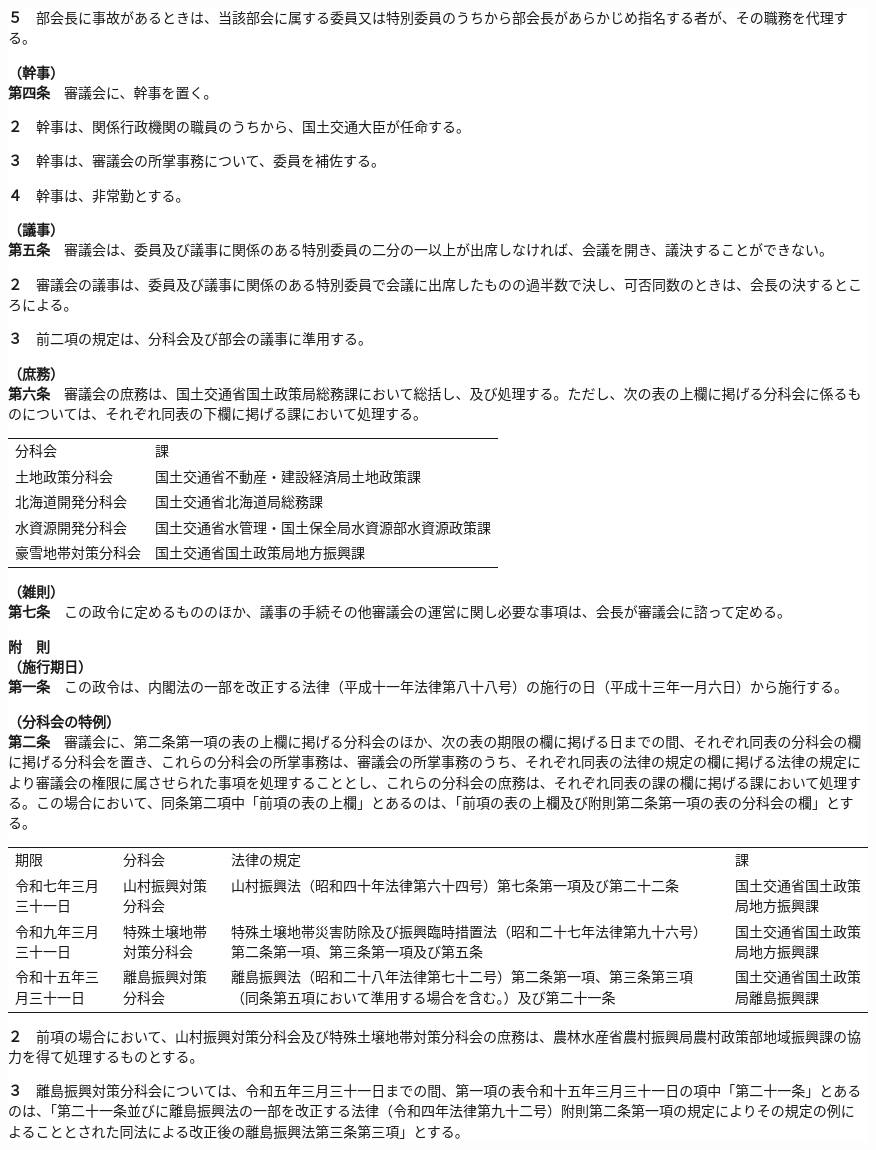 **５**　部会長に事故があるときは、当該部会に属する委員又は特別委員のうちから部会長があらかじめ指名する者が、その職務を代理する。  
  
**（幹事）**  
**第四条**　審議会に、幹事を置く。  
  
**２**　幹事は、関係行政機関の職員のうちから、国土交通大臣が任命する。  
  
**３**　幹事は、審議会の所掌事務について、委員を補佐する。  
  
**４**　幹事は、非常勤とする。  
  
**（議事）**  
**第五条**　審議会は、委員及び議事に関係のある特別委員の二分の一以上が出席しなければ、会議を開き、議決することができない。  
  
**２**　審議会の議事は、委員及び議事に関係のある特別委員で会議に出席したものの過半数で決し、可否同数のときは、会長の決するところによる。  
  
**３**　前二項の規定は、分科会及び部会の議事に準用する。  
  
**（庶務）**  
**第六条**　審議会の庶務は、国土交通省国土政策局総務課において総括し、及び処理する。ただし、次の表の上欄に掲げる分科会に係るものについては、それぞれ同表の下欄に掲げる課において処理する。  

|||  
| --- | --- |  
|分科会|課|  
|土地政策分科会|国土交通省不動産・建設経済局土地政策課|  
|北海道開発分科会|国土交通省北海道局総務課|  
|水資源開発分科会|国土交通省水管理・国土保全局水資源部水資源政策課|  
|豪雪地帯対策分科会|国土交通省国土政策局地方振興課|  
  
  
**（雑則）**  
**第七条**　この政令に定めるもののほか、議事の手続その他審議会の運営に関し必要な事項は、会長が審議会に諮って定める。  
  
**附　則**  
**（施行期日）**  
**第一条**　この政令は、内閣法の一部を改正する法律（平成十一年法律第八十八号）の施行の日（平成十三年一月六日）から施行する。  
  
**（分科会の特例）**  
**第二条**　審議会に、第二条第一項の表の上欄に掲げる分科会のほか、次の表の期限の欄に掲げる日までの間、それぞれ同表の分科会の欄に掲げる分科会を置き、これらの分科会の所掌事務は、審議会の所掌事務のうち、それぞれ同表の法律の規定の欄に掲げる法律の規定により審議会の権限に属させられた事項を処理することとし、これらの分科会の庶務は、それぞれ同表の課の欄に掲げる課において処理する。この場合において、同条第二項中「前項の表の上欄」とあるのは、「前項の表の上欄及び附則第二条第一項の表の分科会の欄」とする。  

|||||  
| --- | --- | --- | --- |  
|期限|分科会|法律の規定|課|  
|令和七年三月三十一日|山村振興対策分科会|山村振興法（昭和四十年法律第六十四号）第七条第一項及び第二十二条|国土交通省国土政策局地方振興課|  
|令和九年三月三十一日|特殊土壌地帯対策分科会|特殊土壌地帯災害防除及び振興臨時措置法（昭和二十七年法律第九十六号）第二条第一項、第三条第一項及び第五条|国土交通省国土政策局地方振興課|  
|令和十五年三月三十一日|離島振興対策分科会|離島振興法（昭和二十八年法律第七十二号）第二条第一項、第三条第三項（同条第五項において準用する場合を含む。）及び第二十一条|国土交通省国土政策局離島振興課|  
  
  
**２**　前項の場合において、山村振興対策分科会及び特殊土壌地帯対策分科会の庶務は、農林水産省農村振興局農村政策部地域振興課の協力を得て処理するものとする。  
  
**３**　離島振興対策分科会については、令和五年三月三十一日までの間、第一項の表令和十五年三月三十一日の項中「第二十一条」とあるのは、「第二十一条並びに離島振興法の一部を改正する法律（令和四年法律第九十二号）附則第二条第一項の規定によりその規定の例によることとされた同法による改正後の離島振興法第三条第三項」とする。  
  